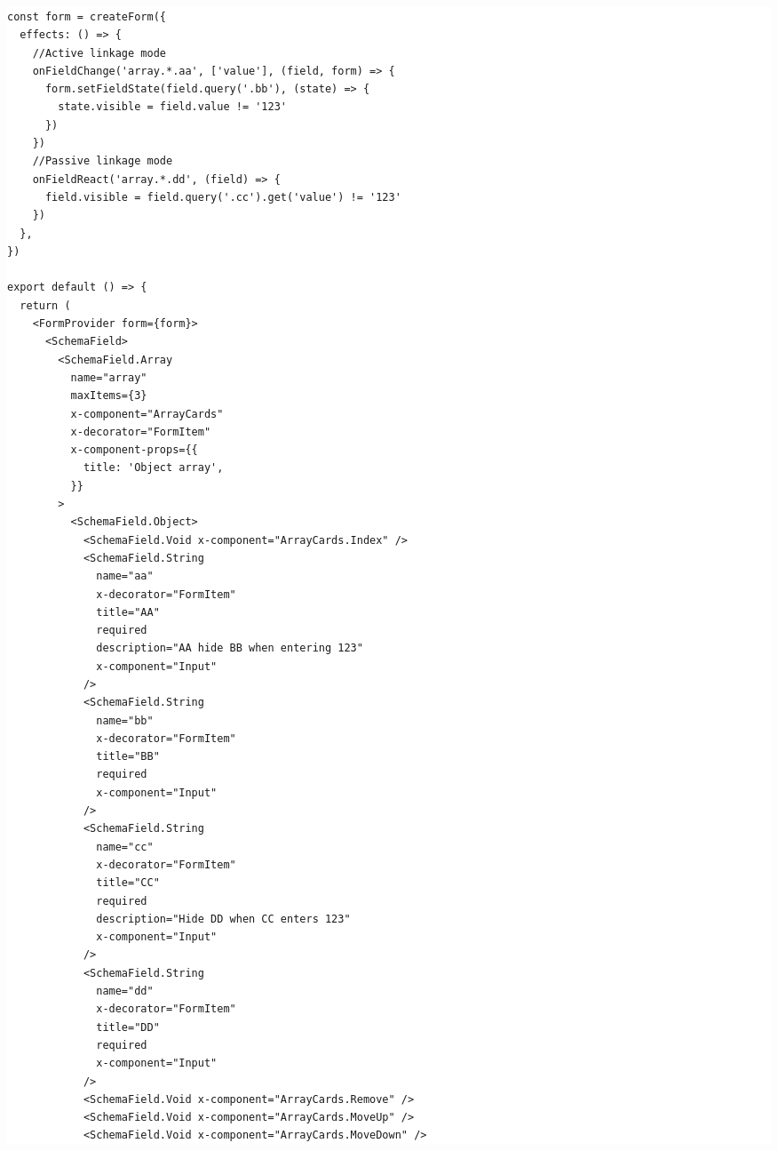 ```tsx
const form = createForm({
  effects: () => {
    //Active linkage mode
    onFieldChange('array.*.aa', ['value'], (field, form) => {
      form.setFieldState(field.query('.bb'), (state) => {
        state.visible = field.value != '123'
      })
    })
    //Passive linkage mode
    onFieldReact('array.*.dd', (field) => {
      field.visible = field.query('.cc').get('value') != '123'
    })
  },
})

export default () => {
  return (
    <FormProvider form={form}>
      <SchemaField>
        <SchemaField.Array
          name="array"
          maxItems={3}
          x-component="ArrayCards"
          x-decorator="FormItem"
          x-component-props={{
            title: 'Object array',
          }}
        >
          <SchemaField.Object>
            <SchemaField.Void x-component="ArrayCards.Index" />
            <SchemaField.String
              name="aa"
              x-decorator="FormItem"
              title="AA"
              required
              description="AA hide BB when entering 123"
              x-component="Input"
            />
            <SchemaField.String
              name="bb"
              x-decorator="FormItem"
              title="BB"
              required
              x-component="Input"
            />
            <SchemaField.String
              name="cc"
              x-decorator="FormItem"
              title="CC"
              required
              description="Hide DD when CC enters 123"
              x-component="Input"
            />
            <SchemaField.String
              name="dd"
              x-decorator="FormItem"
              title="DD"
              required
              x-component="Input"
            />
            <SchemaField.Void x-component="ArrayCards.Remove" />
            <SchemaField.Void x-component="ArrayCards.MoveUp" />
            <SchemaField.Void x-component="ArrayCards.MoveDown" />
```